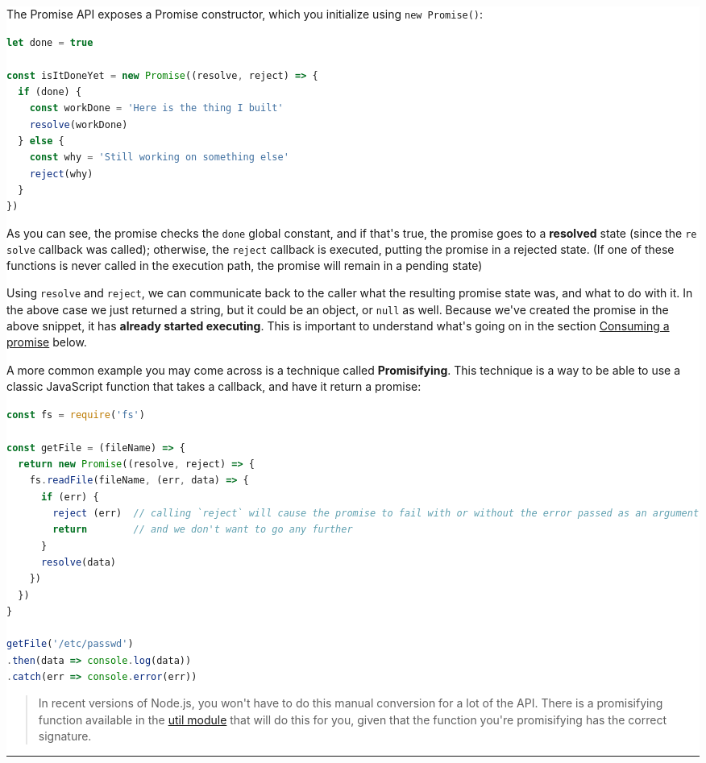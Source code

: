 The Promise API exposes a Promise constructor, which you initialize using `new Promise()`:

```js
let done = true

const isItDoneYet = new Promise((resolve, reject) => {
  if (done) {
    const workDone = 'Here is the thing I built'
    resolve(workDone)
  } else {
    const why = 'Still working on something else'
    reject(why)
  }
})
```

As you can see, the promise checks the `done` global constant, and if that's true, the promise goes to a **resolved** state (since the `resolve` callback was called); otherwise, the `reject` callback is executed, putting the promise in a rejected state. (If one of these functions is never called in the execution path, the promise will remain in a pending state)

Using `resolve` and `reject`, we can communicate back to the caller what the resulting promise state was, and what to do with it. In the above case we just returned a string, but it could be an object, or `null` as well. Because we've created the promise in the above snippet, it has **already started executing**. This is important to understand what's going on in the section [Consuming a promise](#consuming-a-promise) below.

A more common example you may come across is a technique called **Promisifying**. This technique is a way to be able to use a classic JavaScript function that takes a callback, and have it return a promise:

```js
const fs = require('fs')

const getFile = (fileName) => {
  return new Promise((resolve, reject) => {
    fs.readFile(fileName, (err, data) => {
      if (err) {
        reject (err)  // calling `reject` will cause the promise to fail with or without the error passed as an argument
        return        // and we don't want to go any further
      }
      resolve(data)
    })
  })
}

getFile('/etc/passwd')
.then(data => console.log(data))
.catch(err => console.error(err))
```

> In recent versions of Node.js, you won't have to do this manual conversion for a lot of the API. There is a promisifying function available in the [util module](https://nodejs.org/docs/latest-v11.x/api/util.html#util_util_promisify_original) that will do this for you, given that the function you're promisifying has the correct signature.

---